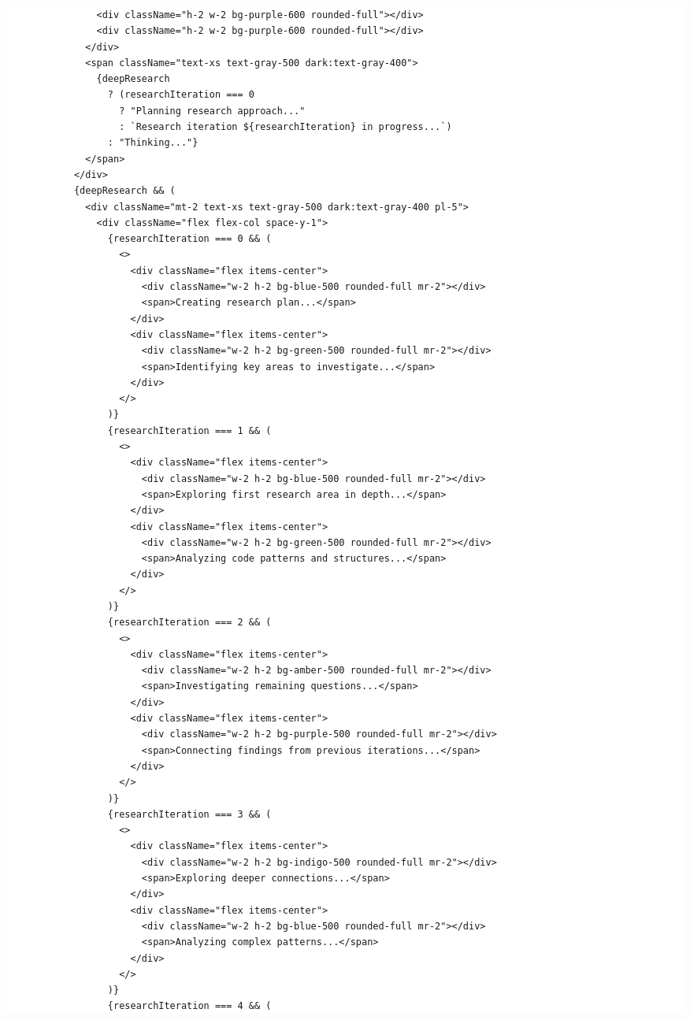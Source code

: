 ```text
                <div className="h-2 w-2 bg-purple-600 rounded-full"></div>
                <div className="h-2 w-2 bg-purple-600 rounded-full"></div>
              </div>
              <span className="text-xs text-gray-500 dark:text-gray-400">
                {deepResearch
                  ? (researchIteration === 0
                    ? "Planning research approach..."
                    : `Research iteration ${researchIteration} in progress...`)
                  : "Thinking..."}
              </span>
            </div>
            {deepResearch && (
              <div className="mt-2 text-xs text-gray-500 dark:text-gray-400 pl-5">
                <div className="flex flex-col space-y-1">
                  {researchIteration === 0 && (
                    <>
                      <div className="flex items-center">
                        <div className="w-2 h-2 bg-blue-500 rounded-full mr-2"></div>
                        <span>Creating research plan...</span>
                      </div>
                      <div className="flex items-center">
                        <div className="w-2 h-2 bg-green-500 rounded-full mr-2"></div>
                        <span>Identifying key areas to investigate...</span>
                      </div>
                    </>
                  )}
                  {researchIteration === 1 && (
                    <>
                      <div className="flex items-center">
                        <div className="w-2 h-2 bg-blue-500 rounded-full mr-2"></div>
                        <span>Exploring first research area in depth...</span>
                      </div>
                      <div className="flex items-center">
                        <div className="w-2 h-2 bg-green-500 rounded-full mr-2"></div>
                        <span>Analyzing code patterns and structures...</span>
                      </div>
                    </>
                  )}
                  {researchIteration === 2 && (
                    <>
                      <div className="flex items-center">
                        <div className="w-2 h-2 bg-amber-500 rounded-full mr-2"></div>
                        <span>Investigating remaining questions...</span>
                      </div>
                      <div className="flex items-center">
                        <div className="w-2 h-2 bg-purple-500 rounded-full mr-2"></div>
                        <span>Connecting findings from previous iterations...</span>
                      </div>
                    </>
                  )}
                  {researchIteration === 3 && (
                    <>
                      <div className="flex items-center">
                        <div className="w-2 h-2 bg-indigo-500 rounded-full mr-2"></div>
                        <span>Exploring deeper connections...</span>
                      </div>
                      <div className="flex items-center">
                        <div className="w-2 h-2 bg-blue-500 rounded-full mr-2"></div>
                        <span>Analyzing complex patterns...</span>
                      </div>
                    </>
                  )}
                  {researchIteration === 4 && (
```